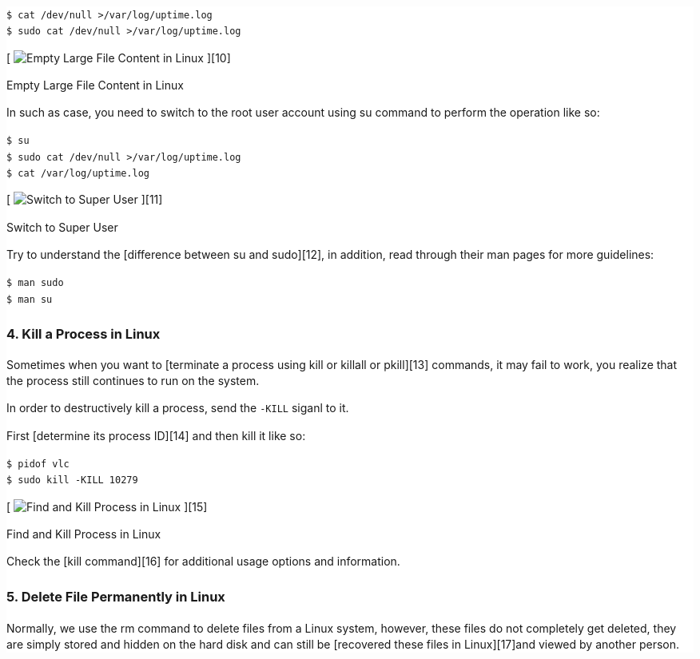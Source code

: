 ```
$ cat /dev/null >/var/log/uptime.log 
$ sudo cat /dev/null >/var/log/uptime.log
```
[
 ![Empty Large File Content in Linux](http://www.tecmint.com/wp-content/uploads/2016/12/Empty-Large-File-Content-in-Linux.png) 
][10]

Empty Large File Content in Linux

In such as case, you need to switch to the root user account using su command to perform the operation like so:

```
$ su
$ sudo cat /dev/null >/var/log/uptime.log
$ cat /var/log/uptime.log
```
[
 ![Switch to Super User](http://www.tecmint.com/wp-content/uploads/2016/12/Switch-to-Super-User.png) 
][11]

Switch to Super User

Try to understand the [difference between su and sudo][12], in addition, read through their man pages for more guidelines:

```
$ man sudo
$ man su
```

### 4\. Kill a Process in Linux

Sometimes when you want to [terminate a process using kill or killall or pkill][13] commands, it may fail to work, you realize that the process still continues to run on the system.

In order to destructively kill a process, send the `-KILL` siganl to it.

First [determine its process ID][14] and then kill it like so:

```
$ pidof vlc
$ sudo kill -KILL 10279
```
[
 ![Find and Kill Process in Linux](http://www.tecmint.com/wp-content/uploads/2016/12/Find-and-Kill-Process-in-Linux.png) 
][15]

Find and Kill Process in Linux

Check the [kill command][16] for additional usage options and information.

### 5\. Delete File Permanently in Linux

Normally, we use the rm command to delete files from a Linux system, however, these files do not completely get deleted, they are simply stored and hidden on the hard disk and can still be [recovered these files in Linux][17]and viewed by another person.
